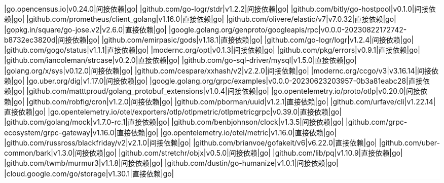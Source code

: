 |go.opencensus.io|v0.24.0|间接依赖|go|
|github.com/go-logr/stdr|v1.2.2|间接依赖|go|
|github.com/bitly/go-hostpool|v0.1.0|间接依赖|go|
|github.com/prometheus/client_golang|v1.16.0|直接依赖|go|
|github.com/olivere/elastic/v7|v7.0.32|直接依赖|go|
|gopkg.in/square/go-jose.v2|v2.6.0|直接依赖|go|
|google.golang.org/genproto/googleapis/rpc|v0.0.0-20230822172742-b8732ec3820d|间接依赖|go|
|github.com/emirpasic/gods|v1.18.1|直接依赖|go|
|github.com/go-logr/logr|v1.2.4|间接依赖|go|
|github.com/gogo/status|v1.1.1|直接依赖|go|
|modernc.org/opt|v0.1.3|间接依赖|go|
|github.com/pkg/errors|v0.9.1|直接依赖|go|
|github.com/iancoleman/strcase|v0.2.0|直接依赖|go|
|github.com/go-sql-driver/mysql|v1.5.0|直接依赖|go|
|golang.org/x/sys|v0.12.0|间接依赖|go|
|github.com/cespare/xxhash/v2|v2.2.0|间接依赖|go|
|modernc.org/ccgo/v3|v3.16.14|间接依赖|go|
|go.uber.org/dig|v1.17.0|间接依赖|go|
|google.golang.org/grpc/examples|v0.0.0-20230623203957-0b3a81eabc28|直接依赖|go|
|github.com/matttproud/golang_protobuf_extensions|v1.0.4|间接依赖|go|
|go.opentelemetry.io/proto/otlp|v0.20.0|间接依赖|go|
|github.com/robfig/cron|v1.2.0|间接依赖|go|
|github.com/pborman/uuid|v1.2.1|直接依赖|go|
|github.com/urfave/cli|v1.22.14|直接依赖|go|
|go.opentelemetry.io/otel/exporters/otlp/otlpmetric/otlpmetricgrpc|v0.39.0|直接依赖|go|
|github.com/golang/mock|v1.7.0-rc.1|直接依赖|go|
|github.com/benbjohnson/clock|v1.3.5|间接依赖|go|
|github.com/grpc-ecosystem/grpc-gateway|v1.16.0|直接依赖|go|
|go.opentelemetry.io/otel/metric|v1.16.0|直接依赖|go|
|github.com/russross/blackfriday/v2|v2.1.0|间接依赖|go|
|github.com/brianvoe/gofakeit/v6|v6.22.0|直接依赖|go|
|github.com/uber-common/bark|v1.3.0|间接依赖|go|
|github.com/stretchr/objx|v0.5.0|间接依赖|go|
|github.com/lib/pq|v1.10.9|直接依赖|go|
|github.com/twmb/murmur3|v1.1.8|间接依赖|go|
|github.com/dustin/go-humanize|v1.0.1|间接依赖|go|
|cloud.google.com/go/storage|v1.30.1|直接依赖|go|